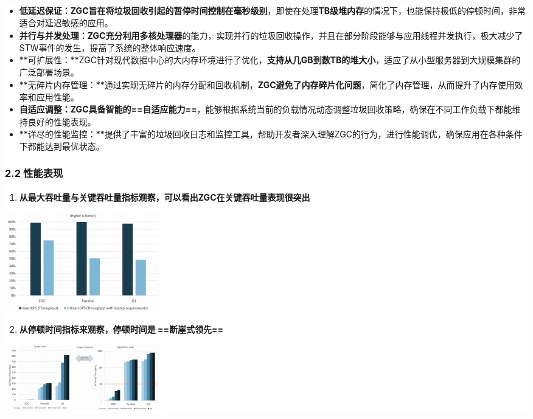 - **低延迟保证：**ZGC旨在将垃圾回收引起的暂停时间控制在**毫秒级别**，即使在处理**TB级堆内存**的情况下，也能保持极低的停顿时间，非常适合对延迟敏感的应用。
- **并行与并发处理：**ZGC充分利用**多核处理器**的能力，实现并行的垃圾回收操作，并且在部分阶段能够与应用线程并发执行，极大减少了STW事件的发生，提高了系统的整体响应速度。
- **可扩展性：**ZGC针对现代数据中心的大内存环境进行了优化，**支持从几GB到数TB的堆大小**，适应了从小型服务器到大规模集群的广泛部署场景。
- **无碎片内存管理：**通过实现无碎片的内存分配和回收机制，**ZGC避免了内存碎片化问题**，简化了内存管理，从而提升了内存使用效率和应用性能。
- **自适应调整：**ZGC具备智能的**==自适应能力==**，能够根据系统当前的负载情况动态调整垃圾回收策略，确保在不同工作负载下都能维持良好的性能表现。
- **详尽的性能监控：**提供了丰富的垃圾回收日志和监控工具，帮助开发者深入理解ZGC的行为，进行性能调优，确保应用在各种条件下都能达到最优状态。

### 2.2 性能表现

1. **从最大吞吐量与关键吞吐量指标观察，可以看出ZGC在关键吞吐量表现很突出**

<img src="./5-%E6%B7%B1%E5%85%A5%E7%90%86%E8%A7%A3ZGC%E5%9B%9E%E6%94%B6%E5%99%A8.assets/20241018-4.png" alt="20241018-4" style="zoom:25%;" />

2. **从停顿时间指标来观察，停顿时间是 ==断崖式领先==**

<img src="./5-%E6%B7%B1%E5%85%A5%E7%90%86%E8%A7%A3ZGC%E5%9B%9E%E6%94%B6%E5%99%A8.assets/20241018-5.png" alt="20241018-5" style="zoom:25%;" />
